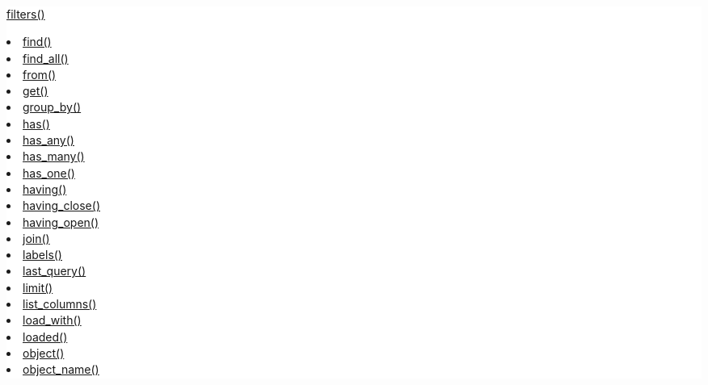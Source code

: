 <a href="#filters">filters()</a>
</li>
<li>
<a href="#find">find()</a>
</li>
<li>
<a href="#find_all">find_all()</a>
</li>
<li>
<a href="#from">from()</a>
</li>
<li>
<a href="#get">get()</a>
</li>
<li>
<a href="#group_by">group_by()</a>
</li>
<li>
<a href="#has">has()</a>
</li>
<li>
<a href="#has_any">has_any()</a>
</li>
<li>
<a href="#has_many">has_many()</a>
</li>
<li>
<a href="#has_one">has_one()</a>
</li>
<li>
<a href="#having">having()</a>
</li>
<li>
<a href="#having_close">having_close()</a>
</li>
<li>
<a href="#having_open">having_open()</a>
</li>
<li>
<a href="#join">join()</a>
</li>
<li>
<a href="#labels">labels()</a>
</li>
<li>
<a href="#last_query">last_query()</a>
</li>
<li>
<a href="#limit">limit()</a>
</li>
<li>
<a href="#list_columns">list_columns()</a>
</li>
<li>
<a href="#load_with">load_with()</a>
</li>
<li>
<a href="#loaded">loaded()</a>
</li>
<li>
<a href="#object">object()</a>
</li>
<li>
<a href="#object_name">object_name()</a>
